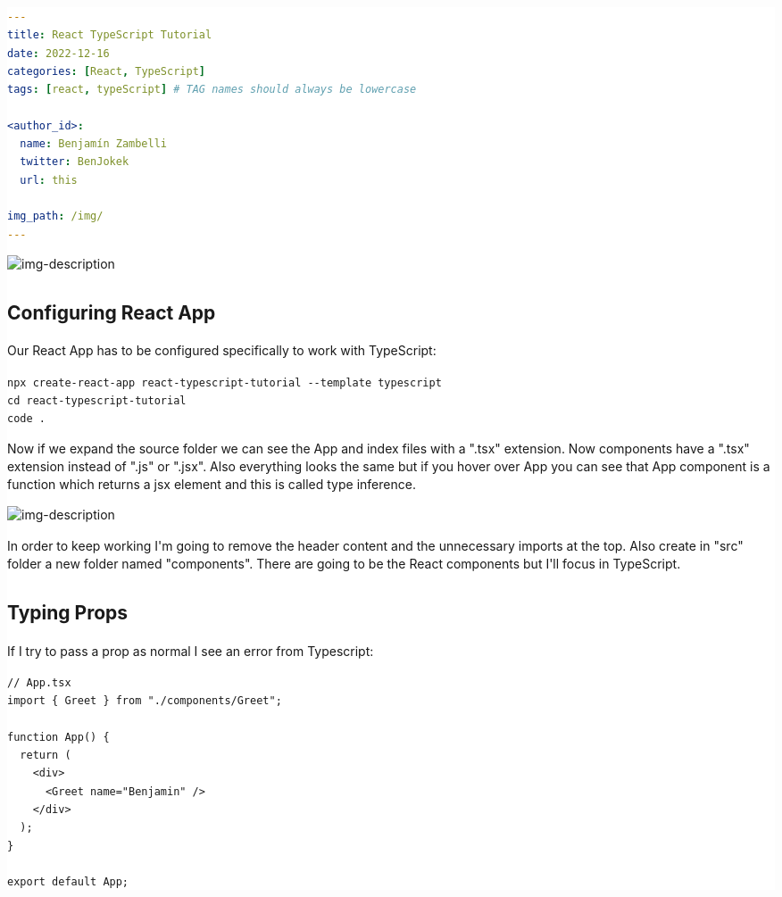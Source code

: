 ```yaml
---
title: React TypeScript Tutorial
date: 2022-12-16
categories: [React, TypeScript]
tags: [react, typeScript] # TAG names should always be lowercase

<author_id>:
  name: Benjamín Zambelli
  twitter: BenJokek
  url: this

img_path: /img/
---
```


![img-description](/reactplustypescript.png)



## Configuring React App

Our React App has to be configured specifically to work with TypeScript:

```shell
npx create-react-app react-typescript-tutorial --template typescript
cd react-typescript-tutorial
code .
```

Now if we expand the source folder we can see the App and index files
with a ".tsx" extension. Now components have a ".tsx" extension instead of
".js" or ".jsx".
Also everything looks the same but if you hover over App you can see that App component
is a function which returns a jsx element and this is called type inference.

![img-description](/cap1.png)

In order to keep working I'm going to remove the header content and the unnecessary imports
at the top. Also create in "src" folder a new folder named "components". There are going to be
the React components but I'll focus in TypeScript.

## Typing Props

If I try to pass a prop as normal I see an error from Typescript:

```react
// App.tsx
import { Greet } from "./components/Greet";

function App() {
  return (
    <div>
      <Greet name="Benjamin" />
    </div>
  );
}

export default App;
```

